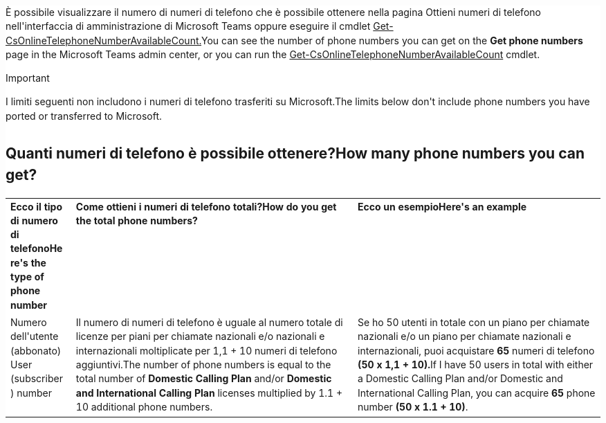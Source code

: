 <span data-ttu-id="219a2-107">È possibile visualizzare il numero di numeri  di telefono che è possibile ottenere nella pagina Ottieni numeri di telefono nell'interfaccia di amministrazione di Microsoft Teams oppure eseguire il cmdlet [Get-CsOnlineTelephoneNumberAvailableCount.](/powershell/module/skype/Get-CsOnlineTelephoneNumberAvailableCount)</span><span class="sxs-lookup"><span data-stu-id="219a2-107">You can see the number of phone numbers you can get on the **Get phone numbers** page in the Microsoft Teams admin center, or you can run the [Get-CsOnlineTelephoneNumberAvailableCount](/powershell/module/skype/Get-CsOnlineTelephoneNumberAvailableCount) cmdlet.</span></span>
  
> [!IMPORTANT]
> <span data-ttu-id="219a2-108">I limiti seguenti non includono i numeri di telefono trasferiti su Microsoft.</span><span class="sxs-lookup"><span data-stu-id="219a2-108">The limits below don't include phone numbers you have ported or transferred to Microsoft.</span></span> 
  
## <a name="how-many-phone-numbers-you-can-get"></a><span data-ttu-id="219a2-109">Quanti numeri di telefono è possibile ottenere?</span><span class="sxs-lookup"><span data-stu-id="219a2-109">How many phone numbers you can get?</span></span>

||||
|:-----|:-----|:-----|
|<span data-ttu-id="219a2-110">**Ecco il tipo di numero di telefono**</span><span class="sxs-lookup"><span data-stu-id="219a2-110">**Here's the type of phone number**</span></span> <br/> |<span data-ttu-id="219a2-111">**Come ottieni i numeri di telefono totali?**</span><span class="sxs-lookup"><span data-stu-id="219a2-111">**How do you get the total phone numbers?**</span></span> <br/> |<span data-ttu-id="219a2-112">**Ecco un esempio**</span><span class="sxs-lookup"><span data-stu-id="219a2-112">**Here's an example**</span></span> <br/> |
|<span data-ttu-id="219a2-113">Numero dell'utente (abbonato)</span><span class="sxs-lookup"><span data-stu-id="219a2-113">User (subscriber) number</span></span>  <br/> |<span data-ttu-id="219a2-114">Il numero di numeri di telefono  è uguale al  numero totale di licenze per piani per chiamate nazionali e/o nazionali e internazionali moltiplicate per 1,1 + 10 numeri di telefono aggiuntivi.</span><span class="sxs-lookup"><span data-stu-id="219a2-114">The number of phone numbers is equal to the total number of **Domestic Calling Plan** and/or **Domestic and International Calling Plan** licenses multiplied by 1.1 + 10 additional phone numbers.</span></span> <br/> |<span data-ttu-id="219a2-115">Se ho 50 utenti in totale con un piano per chiamate nazionali e/o un piano per chiamate nazionali e internazionali, puoi acquistare **65** numeri di telefono **(50 x 1,1 + 10).**</span><span class="sxs-lookup"><span data-stu-id="219a2-115">If I have 50 users in total with either a Domestic Calling Plan and/or Domestic and International Calling Plan, you can acquire **65** phone number **(50 x 1.1 + 10)**.</span></span> <br/> |